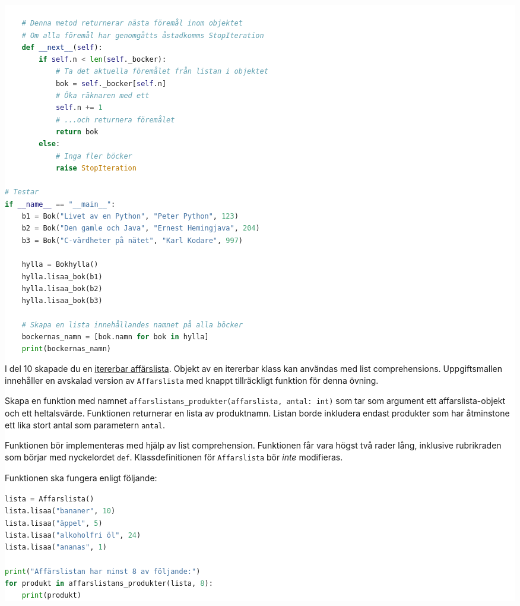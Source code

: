 ```python

    # Denna metod returnerar nästa föremål inom objektet
    # Om alla föremål har genomgåtts åstadkomms StopIteration
    def __next__(self):
        if self.n < len(self._bocker):
            # Ta det aktuella föremålet från listan i objektet
            bok = self._bocker[self.n]
            # Öka räknaren med ett
            self.n += 1
            # ...och returnera föremålet
            return bok
        else:
            # Inga fler böcker
            raise StopIteration

# Testar
if __name__ == "__main__":
    b1 = Bok("Livet av en Python", "Peter Python", 123)
    b2 = Bok("Den gamle och Java", "Ernest Hemingjava", 204)
    b3 = Bok("C-värdheter på nätet", "Karl Kodare", 997)

    hylla = Bokhylla()
    hylla.lisaa_bok(b1)
    hylla.lisaa_bok(b2)
    hylla.lisaa_bok(b3)

    # Skapa en lista innehållandes namnet på alla böcker
    bockernas_namn = [bok.namn for bok in hylla]
    print(bockernas_namn)

```

<programming-exercise name='Kauppalistan tuotteet' tmcname='osa11-09_kauppalistan_tuotteet'>

I del 10 skapade du en [itererbar affärslista](/osa-10/3-olio-ohjelmoinnin-tekniikoita#programming-exercise-iteroitava-kauppalista). Objekt av en itererbar klass kan användas med list comprehensions. Uppgiftsmallen innehåller en avskalad version av `Affarslista` med knappt tillräckligt funktion för denna övning.

Skapa en funktion med namnet `affarslistans_produkter(affarslista, antal: int)` som tar som argument ett affarslista-objekt och ett heltalsvärde. Funktionen returnerar en lista av produktnamn. Listan borde inkludera endast produkter som har åtminstone ett lika stort antal som parametern `antal`.

Funktionen bör implementeras med hjälp av list comprehension. Funktionen får vara högst två rader lång, inklusive rubrikraden som börjar med nyckelordet `def`. Klassdefinitionen för `Affarslista` bör _inte_ modifieras.


Funktionen ska fungera enligt följande:

```python
lista = Affarslista()
lista.lisaa("bananer", 10)
lista.lisaa("äppel", 5)
lista.lisaa("alkoholfri öl", 24)
lista.lisaa("ananas", 1)

print("Affärslistan har minst 8 av följande:")
for produkt in affarslistans_produkter(lista, 8):
    print(produkt)
```
